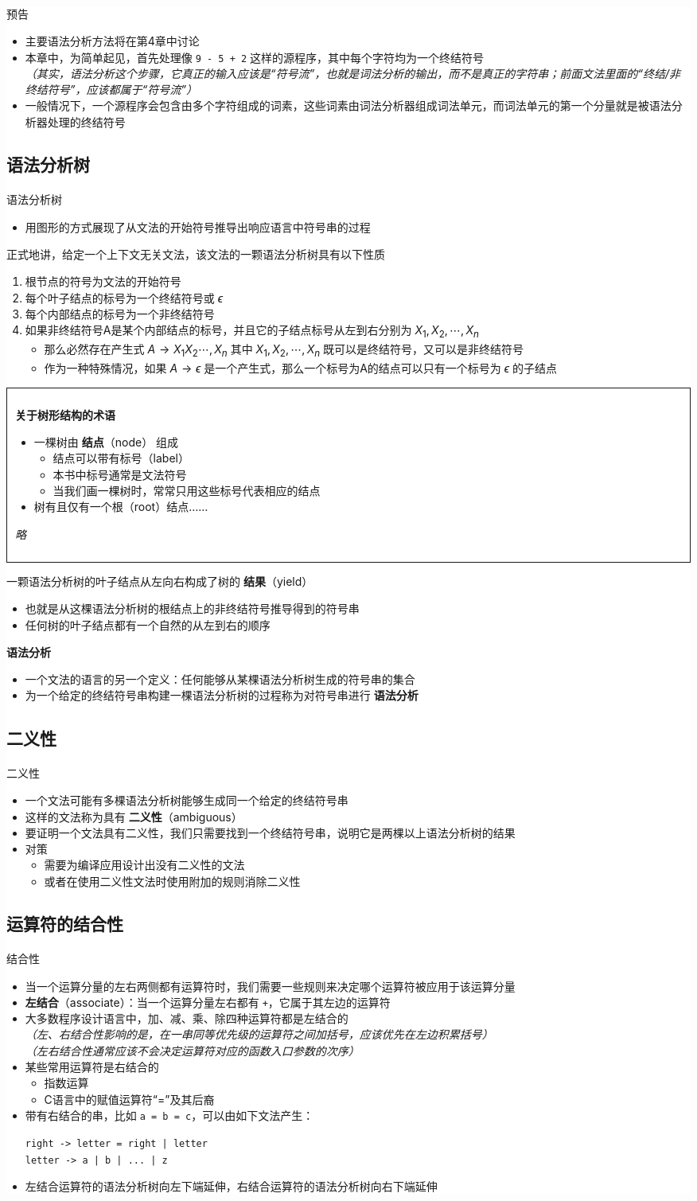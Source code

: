 预告
- 主要语法分析方法将在第4章中讨论
- 本章中，为简单起见，首先处理像 `9 - 5 + 2` 这样的源程序，其中每个字符均为一个终结符号\
  *（其实，语法分析这个步骤，它真正的输入应该是“符号流”，也就是词法分析的输出，而不是真正的字符串；前面文法里面的“终结/非终结符号”，应该都属于“符号流”）*
- 一般情况下，一个源程序会包含由多个字符组成的词素，这些词素由词法分析器组成词法单元，而词法单元的第一个分量就是被语法分析器处理的终结符号

## 语法分析树
语法分析树
- 用图形的方式展现了从文法的开始符号推导出响应语言中符号串的过程

正式地讲，给定一个上下文无关文法，该文法的一颗语法分析树具有以下性质
1. 根节点的符号为文法的开始符号
2. 每个叶子结点的标号为一个终结符号或 $\epsilon$
3. 每个内部结点的标号为一个非终结符号
4. 如果非终结符号A是某个内部结点的标号，并且它的子结点标号从左到右分别为 $X_1,X_2,\cdots,X_n$
    - 那么必然存在产生式 $A\rightarrow X_1X_2\cdots,X_n$ 其中 $X_1,X_2,\cdots,X_n$ 既可以是终结符号，又可以是非终结符号
    - 作为一种特殊情况，如果 $A\rightarrow\epsilon$ 是一个产生式，那么一个标号为A的结点可以只有一个标号为 $\epsilon$ 的子结点

<div style="border:1px solid;padding:10px">

**关于树形结构的术语**
- 一棵树由 __结点__（node） 组成
  - 结点可以带有标号（label）
  - 本书中标号通常是文法符号
  - 当我们画一棵树时，常常只用这些标号代表相应的结点
- 树有且仅有一个根（root）结点……

*略*

</div>

一颗语法分析树的叶子结点从左向右构成了树的 __结果__（yield）
- 也就是从这棵语法分析树的根结点上的非终结符号推导得到的符号串
- 任何树的叶子结点都有一个自然的从左到右的顺序

__语法分析__
- 一个文法的语言的另一个定义：任何能够从某棵语法分析树生成的符号串的集合
- 为一个给定的终结符号串构建一棵语法分析树的过程称为对符号串进行 __语法分析__

## 二义性
二义性
- 一个文法可能有多棵语法分析树能够生成同一个给定的终结符号串
- 这样的文法称为具有 __二义性__（ambiguous）
- 要证明一个文法具有二义性，我们只需要找到一个终结符号串，说明它是两棵以上语法分析树的结果
- 对策
  - 需要为编译应用设计出没有二义性的文法
  - 或者在使用二义性文法时使用附加的规则消除二义性

## 运算符的结合性
结合性
- 当一个运算分量的左右两侧都有运算符时，我们需要一些规则来决定哪个运算符被应用于该运算分量
- __左结合__（associate）：当一个运算分量左右都有 `+`，它属于其左边的运算符
- 大多数程序设计语言中，加、减、乘、除四种运算符都是左结合的\
  *（左、右结合性影响的是，在一串同等优先级的运算符之间加括号，应该优先在左边积累括号）*\
  *（左右结合性通常应该不会决定运算符对应的函数入口参数的次序）*
- 某些常用运算符是右结合的
  - 指数运算
  - C语言中的赋值运算符“=”及其后裔
- 带有右结合的串，比如 `a = b = c`，可以由如下文法产生：
  ```
  right -> letter = right | letter
  letter -> a | b | ... | z
  ```
- 左结合运算符的语法分析树向左下端延伸，右结合运算符的语法分析树向右下端延伸
